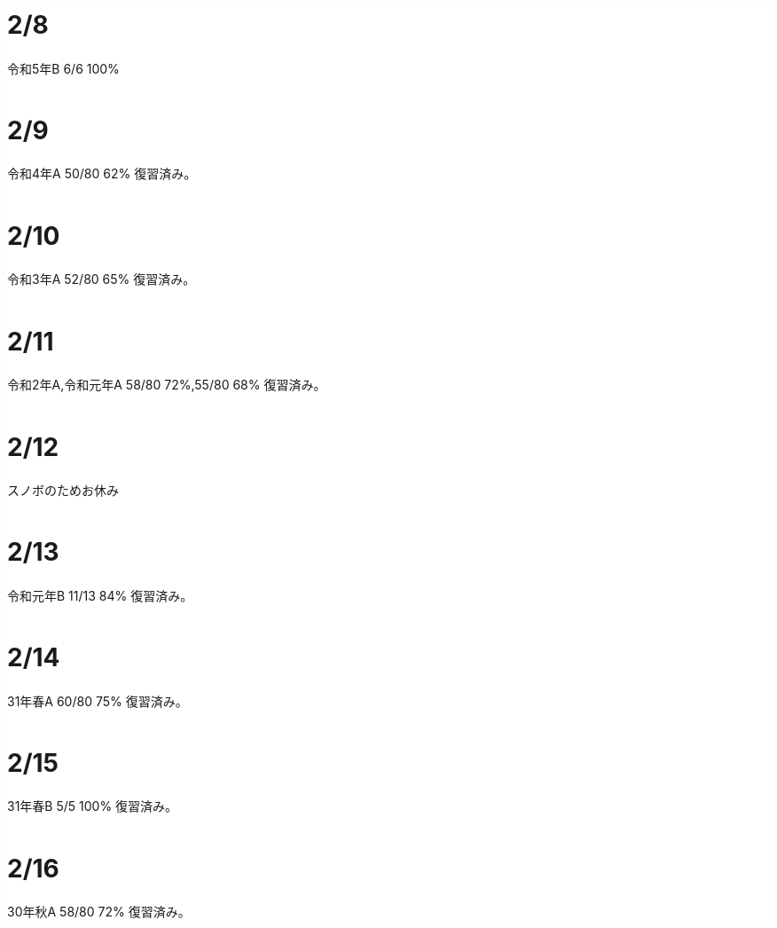 # 2/8
令和5年B
6/6 100%

# 2/9
令和4年A
50/80 62%
復習済み。

# 2/10
令和3年A
52/80 65%
復習済み。

# 2/11
令和2年A,令和元年A
58/80 72%,55/80 68%
復習済み。

# 2/12
スノボのためお休み

# 2/13
令和元年B
11/13  84%
復習済み。

# 2/14
31年春A
60/80 75%
復習済み。

# 2/15
31年春B
5/5 100%
復習済み。

# 2/16
30年秋A
58/80 72%
復習済み。
